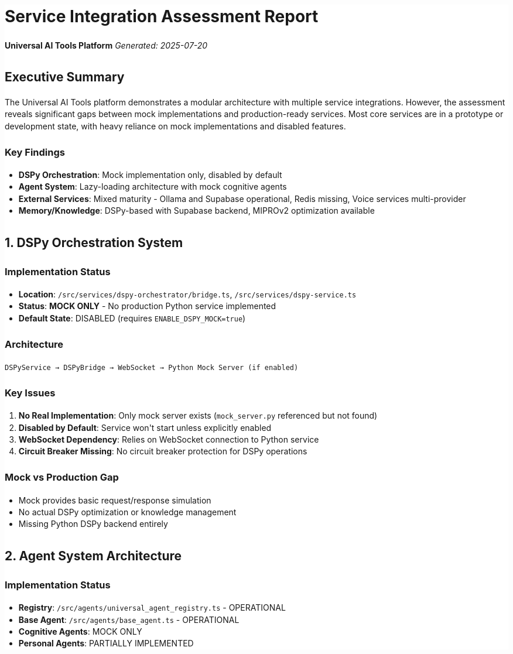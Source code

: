 # Service Integration Assessment Report
**Universal AI Tools Platform**
*Generated: 2025-07-20*

## Executive Summary

The Universal AI Tools platform demonstrates a modular architecture with multiple service integrations. However, the assessment reveals significant gaps between mock implementations and production-ready services. Most core services are in a prototype or development state, with heavy reliance on mock implementations and disabled features.

### Key Findings
- **DSPy Orchestration**: Mock implementation only, disabled by default
- **Agent System**: Lazy-loading architecture with mock cognitive agents
- **External Services**: Mixed maturity - Ollama and Supabase operational, Redis missing, Voice services multi-provider
- **Memory/Knowledge**: DSPy-based with Supabase backend, MIPROv2 optimization available

## 1. DSPy Orchestration System

### Implementation Status
- **Location**: `/src/services/dspy-orchestrator/bridge.ts`, `/src/services/dspy-service.ts`
- **Status**: **MOCK ONLY** - No production Python service implemented
- **Default State**: DISABLED (requires `ENABLE_DSPY_MOCK=true`)

### Architecture
```
DSPyService → DSPyBridge → WebSocket → Python Mock Server (if enabled)
```

### Key Issues
1. **No Real Implementation**: Only mock server exists (`mock_server.py` referenced but not found)
2. **Disabled by Default**: Service won't start unless explicitly enabled
3. **WebSocket Dependency**: Relies on WebSocket connection to Python service
4. **Circuit Breaker Missing**: No circuit breaker protection for DSPy operations

### Mock vs Production Gap
- Mock provides basic request/response simulation
- No actual DSPy optimization or knowledge management
- Missing Python DSPy backend entirely

## 2. Agent System Architecture

### Implementation Status
- **Registry**: `/src/agents/universal_agent_registry.ts` - OPERATIONAL
- **Base Agent**: `/src/agents/base_agent.ts` - OPERATIONAL
- **Cognitive Agents**: MOCK ONLY
- **Personal Agents**: PARTIALLY IMPLEMENTED
